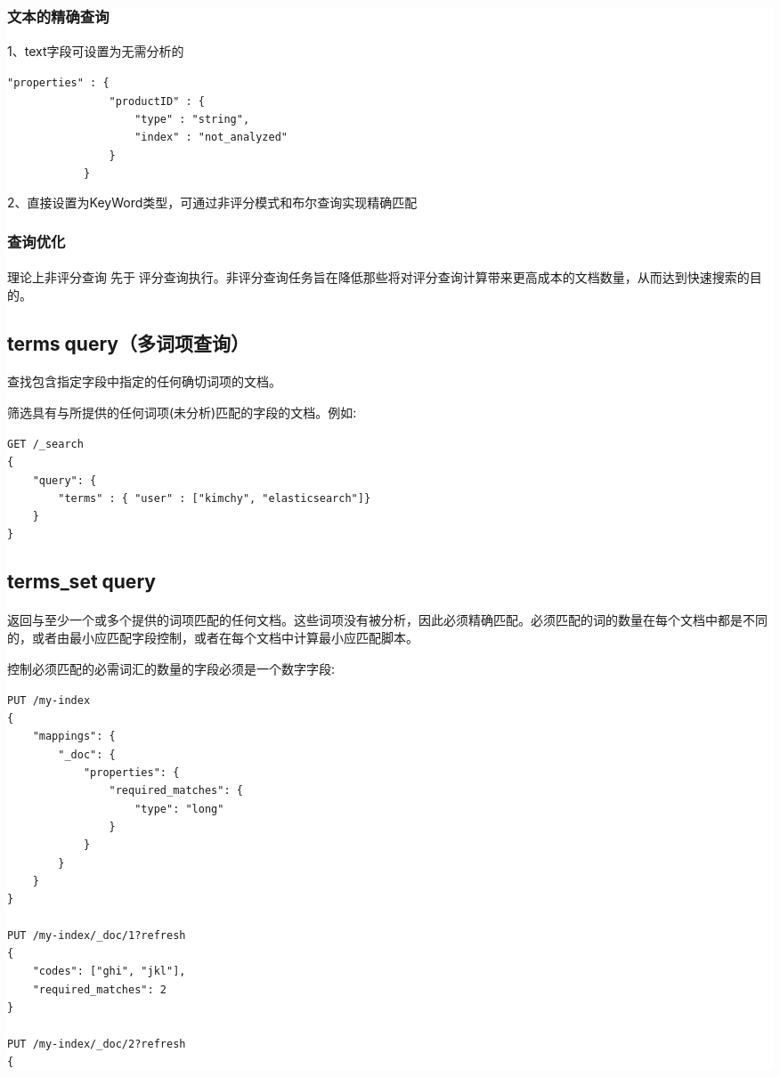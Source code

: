 ### 文本的精确查询

1、text字段可设置为无需分析的

```
"properties" : {
                "productID" : {
                    "type" : "string",
                    "index" : "not_analyzed" 
                }
            }
```

2、直接设置为KeyWord类型，可通过非评分模式和布尔查询实现精确匹配



### 查询优化

理论上非评分查询 先于 评分查询执行。非评分查询任务旨在降低那些将对评分查询计算带来更高成本的文档数量，从而达到快速搜索的目的。





## terms query（多词项查询）

 查找包含指定字段中指定的任何确切词项的文档。

 筛选具有与所提供的任何词项(未分析)匹配的字段的文档。例如:

```
GET /_search
{
    "query": {
        "terms" : { "user" : ["kimchy", "elasticsearch"]}
    }
}
```



## terms_set query

返回与至少一个或多个提供的词项匹配的任何文档。这些词项没有被分析，因此必须精确匹配。必须匹配的词的数量在每个文档中都是不同的，或者由最小应匹配字段控制，或者在每个文档中计算最小应匹配脚本。

控制必须匹配的必需词汇的数量的字段必须是一个数字字段:

```
PUT /my-index
{
    "mappings": {
        "_doc": {
            "properties": {
                "required_matches": {
                    "type": "long"
                }
            }
        }
    }
}

PUT /my-index/_doc/1?refresh
{
    "codes": ["ghi", "jkl"],
    "required_matches": 2
}

PUT /my-index/_doc/2?refresh
{
```